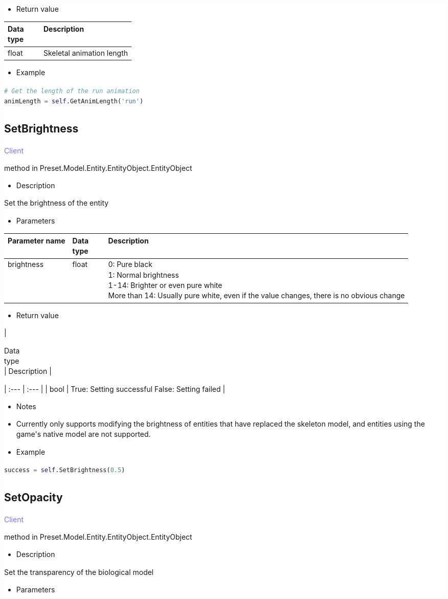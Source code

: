 - Return value 

| <div style="width: 4em">Data type</div> | Description | 
| :--- | :--- | 
| float | Skeletal animation length | 

- Example 

```python 
# Get the length of the run animation 
animLength = self.GetAnimLength('run') 
``` 

## SetBrightness 

<span style="display:inline;color:#7575f9">Client</span> 

method in Preset.Model.Entity.EntityObject.EntityObject 

- Description 

Set the brightness of the entity 

- Parameters 

| Parameter name | <div style="width: 4em">Data type</div> | Description | 
| :--- | :--- | :--- | 
| brightness | float | 0: Pure black<br>1: Normal brightness<br>1-14: Brighter or even pure white<br>More than 14: Usually pure white, even if the value changes, there is no obvious change | 

- Return value 

| <div style="width: 4em">Data type</div> | Description |

| :--- | :--- | 
| bool | True: Setting successful False: Setting failed | 

- Notes 
- Currently only supports modifying the brightness of entities that have replaced the skeleton model, and entities using the game's native model are not supported. 

- Example 

```python 
success = self.SetBrightness(0.5) 
``` 

## SetOpacity 

<span style="display:inline;color:#7575f9">Client</span> 

method in Preset.Model.Entity.EntityObject.EntityObject 

- Description 

Set the transparency of the biological model 

- Parameters 
